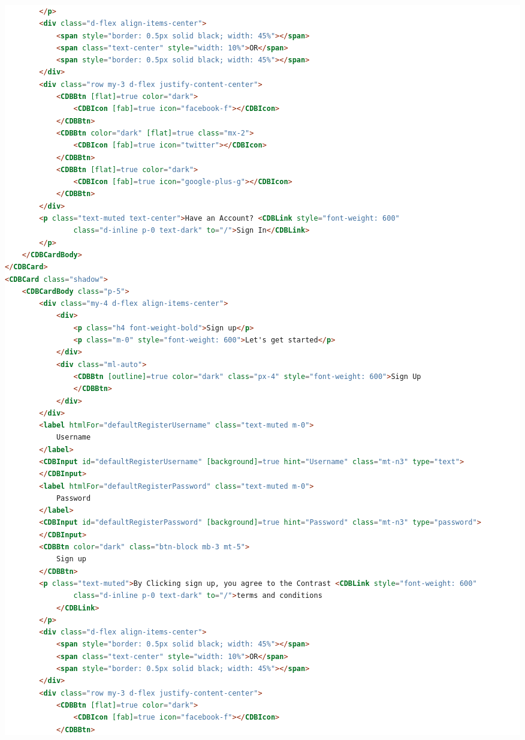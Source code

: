 ```html
        </p>
        <div class="d-flex align-items-center">
            <span style="border: 0.5px solid black; width: 45%"></span>
            <span class="text-center" style="width: 10%">OR</span>
            <span style="border: 0.5px solid black; width: 45%"></span>
        </div>
        <div class="row my-3 d-flex justify-content-center">
            <CDBBtn [flat]=true color="dark">
                <CDBIcon [fab]=true icon="facebook-f"></CDBIcon>
            </CDBBtn>
            <CDBBtn color="dark" [flat]=true class="mx-2">
                <CDBIcon [fab]=true icon="twitter"></CDBIcon>
            </CDBBtn>
            <CDBBtn [flat]=true color="dark">
                <CDBIcon [fab]=true icon="google-plus-g"></CDBIcon>
            </CDBBtn>
        </div>
        <p class="text-muted text-center">Have an Account? <CDBLink style="font-weight: 600"
                class="d-inline p-0 text-dark" to="/">Sign In</CDBLink>
        </p>
    </CDBCardBody>
</CDBCard>
<CDBCard class="shadow">
    <CDBCardBody class="p-5">
        <div class="my-4 d-flex align-items-center">
            <div>
                <p class="h4 font-weight-bold">Sign up</p>
                <p class="m-0" style="font-weight: 600">Let's get started</p>
            </div>
            <div class="ml-auto">
                <CDBBtn [outline]=true color="dark" class="px-4" style="font-weight: 600">Sign Up
                </CDBBtn>
            </div>
        </div>
        <label htmlFor="defaultRegisterUsername" class="text-muted m-0">
            Username
        </label>
        <CDBInput id="defaultRegisterUsername" [background]=true hint="Username" class="mt-n3" type="text">
        </CDBInput>
        <label htmlFor="defaultRegisterPassword" class="text-muted m-0">
            Password
        </label>
        <CDBInput id="defaultRegisterPassword" [background]=true hint="Password" class="mt-n3" type="password">
        </CDBInput>
        <CDBBtn color="dark" class="btn-block mb-3 mt-5">
            Sign up
        </CDBBtn>
        <p class="text-muted">By Clicking sign up, you agree to the Contrast <CDBLink style="font-weight: 600"
                class="d-inline p-0 text-dark" to="/">terms and conditions
            </CDBLink>
        </p>
        <div class="d-flex align-items-center">
            <span style="border: 0.5px solid black; width: 45%"></span>
            <span class="text-center" style="width: 10%">OR</span>
            <span style="border: 0.5px solid black; width: 45%"></span>
        </div>
        <div class="row my-3 d-flex justify-content-center">
            <CDBBtn [flat]=true color="dark">
                <CDBIcon [fab]=true icon="facebook-f"></CDBIcon>
            </CDBBtn>
```